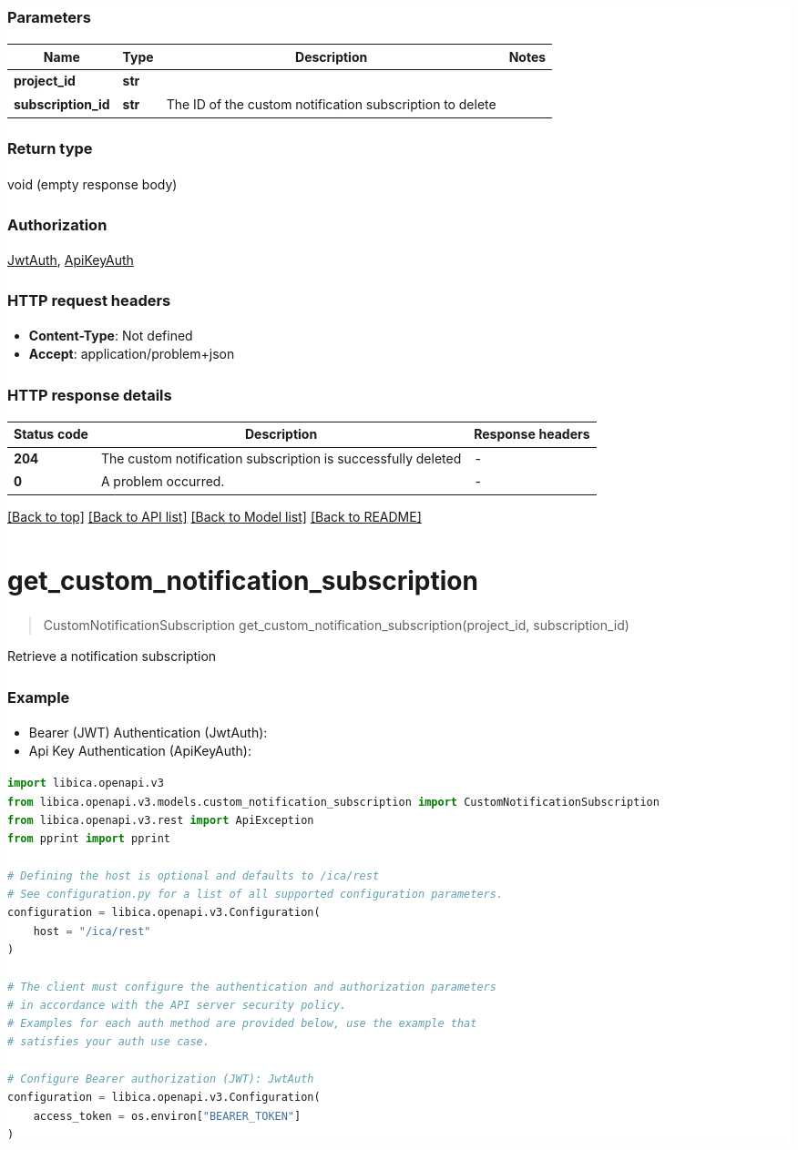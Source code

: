 

### Parameters


Name | Type | Description  | Notes
------------- | ------------- | ------------- | -------------
 **project_id** | **str**|  | 
 **subscription_id** | **str**| The ID of the custom notification subscription to delete | 

### Return type

void (empty response body)

### Authorization

[JwtAuth](../README.md#JwtAuth), [ApiKeyAuth](../README.md#ApiKeyAuth)

### HTTP request headers

 - **Content-Type**: Not defined
 - **Accept**: application/problem+json

### HTTP response details

| Status code | Description | Response headers |
|-------------|-------------|------------------|
**204** | The custom notification subscription is successfully deleted |  -  |
**0** | A problem occurred. |  -  |

[[Back to top]](#) [[Back to API list]](../README.md#documentation-for-api-endpoints) [[Back to Model list]](../README.md#documentation-for-models) [[Back to README]](../README.md)

# **get_custom_notification_subscription**
> CustomNotificationSubscription get_custom_notification_subscription(project_id, subscription_id)

Retrieve a notification subscription

### Example

* Bearer (JWT) Authentication (JwtAuth):
* Api Key Authentication (ApiKeyAuth):

```python
import libica.openapi.v3
from libica.openapi.v3.models.custom_notification_subscription import CustomNotificationSubscription
from libica.openapi.v3.rest import ApiException
from pprint import pprint

# Defining the host is optional and defaults to /ica/rest
# See configuration.py for a list of all supported configuration parameters.
configuration = libica.openapi.v3.Configuration(
    host = "/ica/rest"
)

# The client must configure the authentication and authorization parameters
# in accordance with the API server security policy.
# Examples for each auth method are provided below, use the example that
# satisfies your auth use case.

# Configure Bearer authorization (JWT): JwtAuth
configuration = libica.openapi.v3.Configuration(
    access_token = os.environ["BEARER_TOKEN"]
)

```